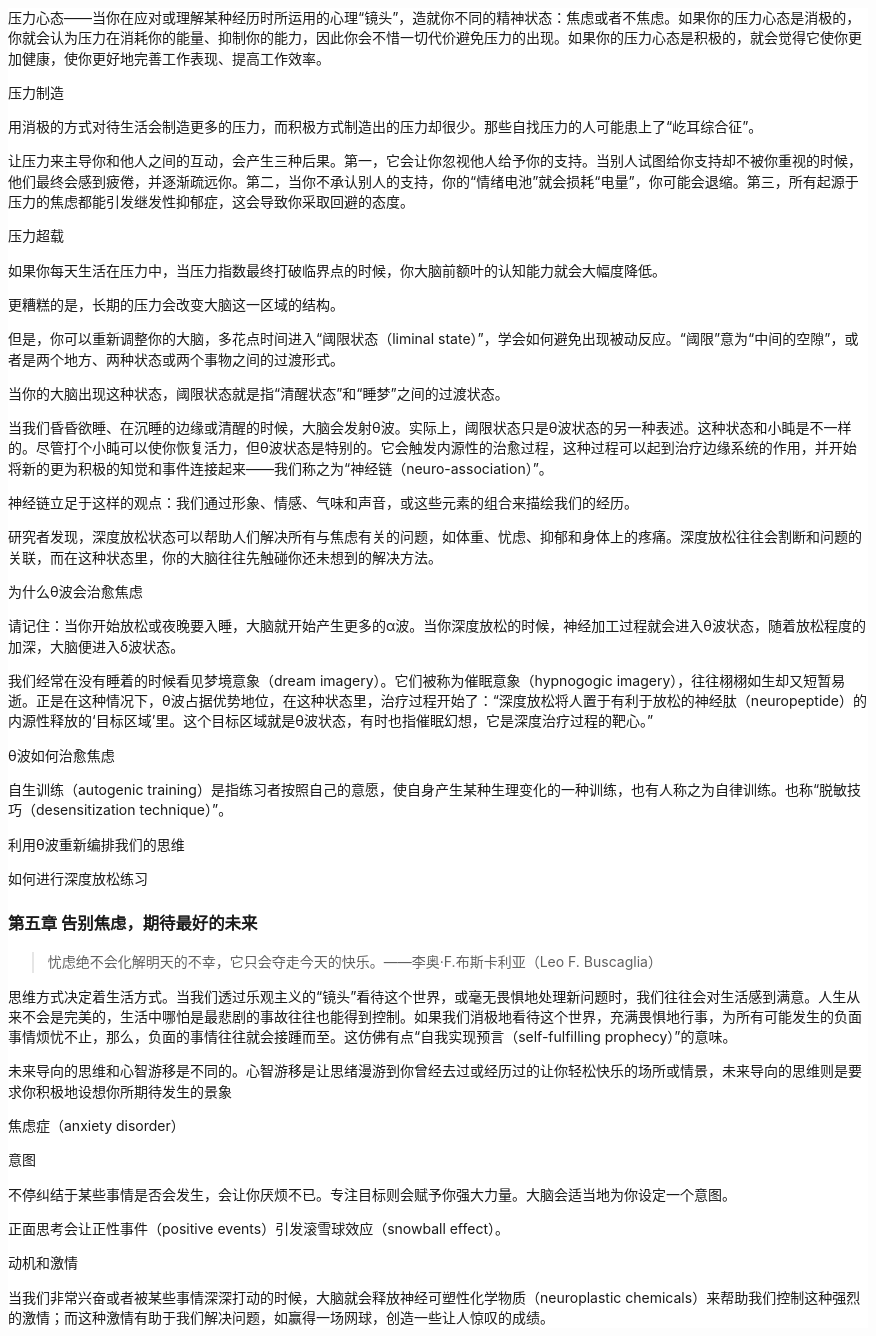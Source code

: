 压力心态——当你在应对或理解某种经历时所运用的心理“镜头”，造就你不同的精神状态：焦虑或者不焦虑。如果你的压力心态是消极的，你就会认为压力在消耗你的能量、抑制你的能力，因此你会不惜一切代价避免压力的出现。如果你的压力心态是积极的，就会觉得它使你更加健康，使你更好地完善工作表现、提高工作效率。

压力制造

用消极的方式对待生活会制造更多的压力，而积极方式制造出的压力却很少。那些自找压力的人可能患上了“屹耳综合征”。

让压力来主导你和他人之间的互动，会产生三种后果。第一，它会让你忽视他人给予你的支持。当别人试图给你支持却不被你重视的时候，他们最终会感到疲倦，并逐渐疏远你。第二，当你不承认别人的支持，你的“情绪电池”就会损耗“电量”，你可能会退缩。第三，所有起源于压力的焦虑都能引发继发性抑郁症，这会导致你采取回避的态度。

压力超载

如果你每天生活在压力中，当压力指数最终打破临界点的时候，你大脑前额叶的认知能力就会大幅度降低。

更糟糕的是，长期的压力会改变大脑这一区域的结构。

但是，你可以重新调整你的大脑，多花点时间进入“阈限状态（liminal state）”，学会如何避免出现被动反应。“阈限”意为“中间的空隙”，或者是两个地方、两种状态或两个事物之间的过渡形式。

当你的大脑出现这种状态，阈限状态就是指“清醒状态”和“睡梦”之间的过渡状态。

当我们昏昏欲睡、在沉睡的边缘或清醒的时候，大脑会发射θ波。实际上，阈限状态只是θ波状态的另一种表述。这种状态和小盹是不一样的。尽管打个小盹可以使你恢复活力，但θ波状态是特别的。它会触发内源性的治愈过程，这种过程可以起到治疗边缘系统的作用，并开始将新的更为积极的知觉和事件连接起来——我们称之为“神经链（neuro-association）”。

神经链立足于这样的观点：我们通过形象、情感、气味和声音，或这些元素的组合来描绘我们的经历。

研究者发现，深度放松状态可以帮助人们解决所有与焦虑有关的问题，如体重、忧虑、抑郁和身体上的疼痛。深度放松往往会割断和问题的关联，而在这种状态里，你的大脑往往先触碰你还未想到的解决方法。

为什么θ波会治愈焦虑

请记住：当你开始放松或夜晚要入睡，大脑就开始产生更多的α波。当你深度放松的时候，神经加工过程就会进入θ波状态，随着放松程度的加深，大脑便进入δ波状态。

我们经常在没有睡着的时候看见梦境意象（dream imagery）。它们被称为催眠意象（hypnogogic imagery），往往栩栩如生却又短暂易逝。正是在这种情况下，θ波占据优势地位，在这种状态里，治疗过程开始了：“深度放松将人置于有利于放松的神经肽（neuropeptide）的内源性释放的‘目标区域’里。这个目标区域就是θ波状态，有时也指催眠幻想，它是深度治疗过程的靶心。”

θ波如何治愈焦虑

自生训练（autogenic training）是指练习者按照自己的意愿，使自身产生某种生理变化的一种训练，也有人称之为自律训练。也称“脱敏技巧（desensitization technique）”。

利用θ波重新编排我们的思维

如何进行深度放松练习

### 第五章 告别焦虑，期待最好的未来

>忧虑绝不会化解明天的不幸，它只会夺走今天的快乐。——李奥·F.布斯卡利亚（Leo F. Buscaglia）

思维方式决定着生活方式。当我们透过乐观主义的“镜头”看待这个世界，或毫无畏惧地处理新问题时，我们往往会对生活感到满意。人生从来不会是完美的，生活中哪怕是最悲剧的事故往往也能得到控制。如果我们消极地看待这个世界，充满畏惧地行事，为所有可能发生的负面事情烦忧不止，那么，负面的事情往往就会接踵而至。这仿佛有点“自我实现预言（self-fulfilling prophecy）”的意味。

未来导向的思维和心智游移是不同的。心智游移是让思绪漫游到你曾经去过或经历过的让你轻松快乐的场所或情景，未来导向的思维则是要求你积极地设想你所期待发生的景象

焦虑症（anxiety disorder）

意图

不停纠结于某些事情是否会发生，会让你厌烦不已。专注目标则会赋予你强大力量。大脑会适当地为你设定一个意图。

正面思考会让正性事件（positive events）引发滚雪球效应（snowball effect）。

动机和激情

当我们非常兴奋或者被某些事情深深打动的时候，大脑就会释放神经可塑性化学物质（neuroplastic chemicals）来帮助我们控制这种强烈的激情；而这种激情有助于我们解决问题，如赢得一场网球，创造一些让人惊叹的成绩。

